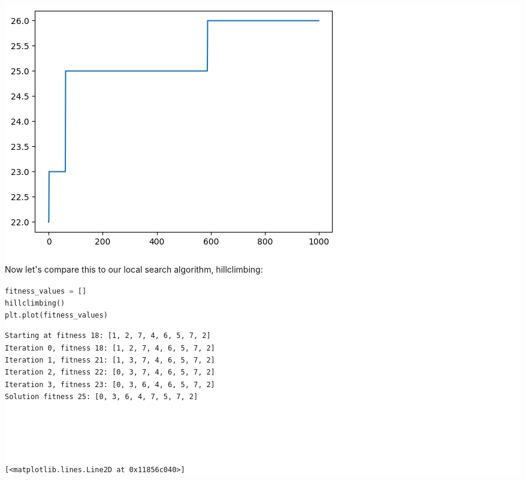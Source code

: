 ![png](1/output_67_2.png)
    


Now let's compare this to our local search algorithm, hillclimbing:


```python
fitness_values = []
hillclimbing()
plt.plot(fitness_values)
```

    Starting at fitness 18: [1, 2, 7, 4, 6, 5, 7, 2]
    Iteration 0, fitness 18: [1, 2, 7, 4, 6, 5, 7, 2]
    Iteration 1, fitness 21: [1, 3, 7, 4, 6, 5, 7, 2]
    Iteration 2, fitness 22: [0, 3, 7, 4, 6, 5, 7, 2]
    Iteration 3, fitness 23: [0, 3, 6, 4, 6, 5, 7, 2]
    Solution fitness 25: [0, 3, 6, 4, 7, 5, 7, 2]





    [<matplotlib.lines.Line2D at 0x11856c040>]




    